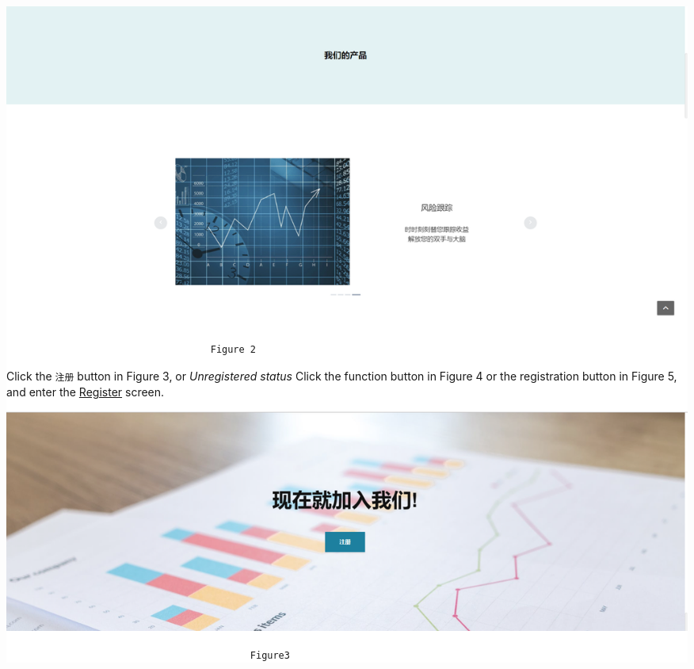![1536396058100](graph/1536396058100.png)

										Figure 2

Click the `注册` button in Figure 3, or *Unregistered status* Click the function button in Figure 4 or the registration button in Figure 5, and enter the [Register](#Register) screen.

![1536396083140](graph/1536396083140.png)										

											   Figure3
